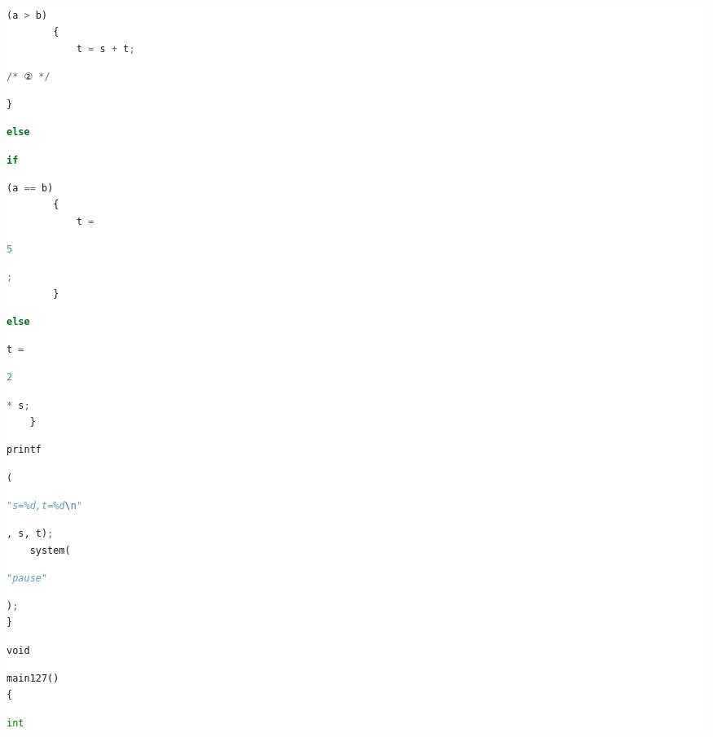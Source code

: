```python
(a > b)
        {
            t = s + t;
```
```python
/* ② */
```
```python
}
```
```python
else
```
```python
if
```
```python
(a == b)
        {
            t =
```
```python
5
```
```python
;
        }
```
```python
else
```
```python
t =
```
```python
2
```
```python
* s;
    }
```
```python
printf
```
```python
(
```
```python
"s=%d,t=%d\n"
```
```python
, s, t);
    system(
```
```python
"pause"
```
```python
);
}
```
```python
void
```
```python
main127()
{
```
```python
int
```